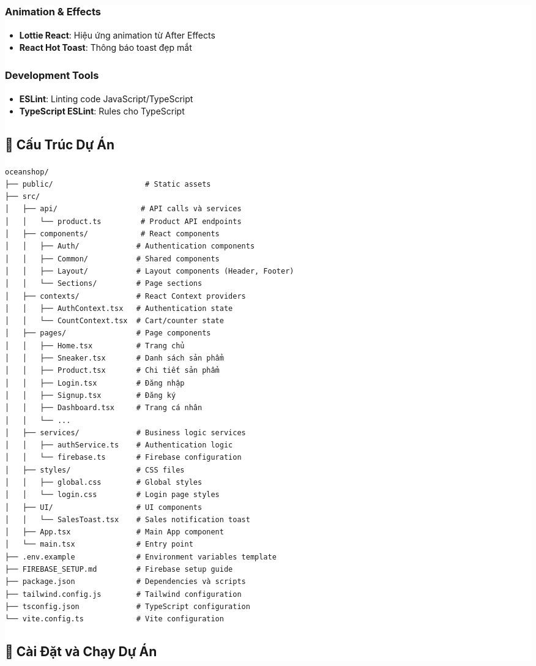 ### Animation & Effects
- **Lottie React**: Hiệu ứng animation từ After Effects
- **React Hot Toast**: Thông báo toast đẹp mắt

### Development Tools
- **ESLint**: Linting code JavaScript/TypeScript
- **TypeScript ESLint**: Rules cho TypeScript

## 📁 Cấu Trúc Dự Án

```
oceanshop/
├── public/                     # Static assets
├── src/
│   ├── api/                   # API calls và services
│   │   └── product.ts         # Product API endpoints
│   ├── components/            # React components
│   │   ├── Auth/             # Authentication components
│   │   ├── Common/           # Shared components
│   │   ├── Layout/           # Layout components (Header, Footer)
│   │   └── Sections/         # Page sections
│   ├── contexts/             # React Context providers
│   │   ├── AuthContext.tsx   # Authentication state
│   │   └── CountContext.tsx  # Cart/counter state
│   ├── pages/                # Page components
│   │   ├── Home.tsx          # Trang chủ
│   │   ├── Sneaker.tsx       # Danh sách sản phẩm
│   │   ├── Product.tsx       # Chi tiết sản phẩm
│   │   ├── Login.tsx         # Đăng nhập
│   │   ├── Signup.tsx        # Đăng ký
│   │   ├── Dashboard.tsx     # Trang cá nhân
│   │   └── ...
│   ├── services/             # Business logic services
│   │   ├── authService.ts    # Authentication logic
│   │   └── firebase.ts       # Firebase configuration
│   ├── styles/               # CSS files
│   │   ├── global.css        # Global styles
│   │   └── login.css         # Login page styles
│   ├── UI/                   # UI components
│   │   └── SalesToast.tsx    # Sales notification toast
│   ├── App.tsx               # Main App component
│   └── main.tsx              # Entry point
├── .env.example              # Environment variables template
├── FIREBASE_SETUP.md         # Firebase setup guide
├── package.json              # Dependencies và scripts
├── tailwind.config.js        # Tailwind configuration
├── tsconfig.json             # TypeScript configuration
└── vite.config.ts            # Vite configuration
```

## 🚀 Cài Đặt và Chạy Dự Án

